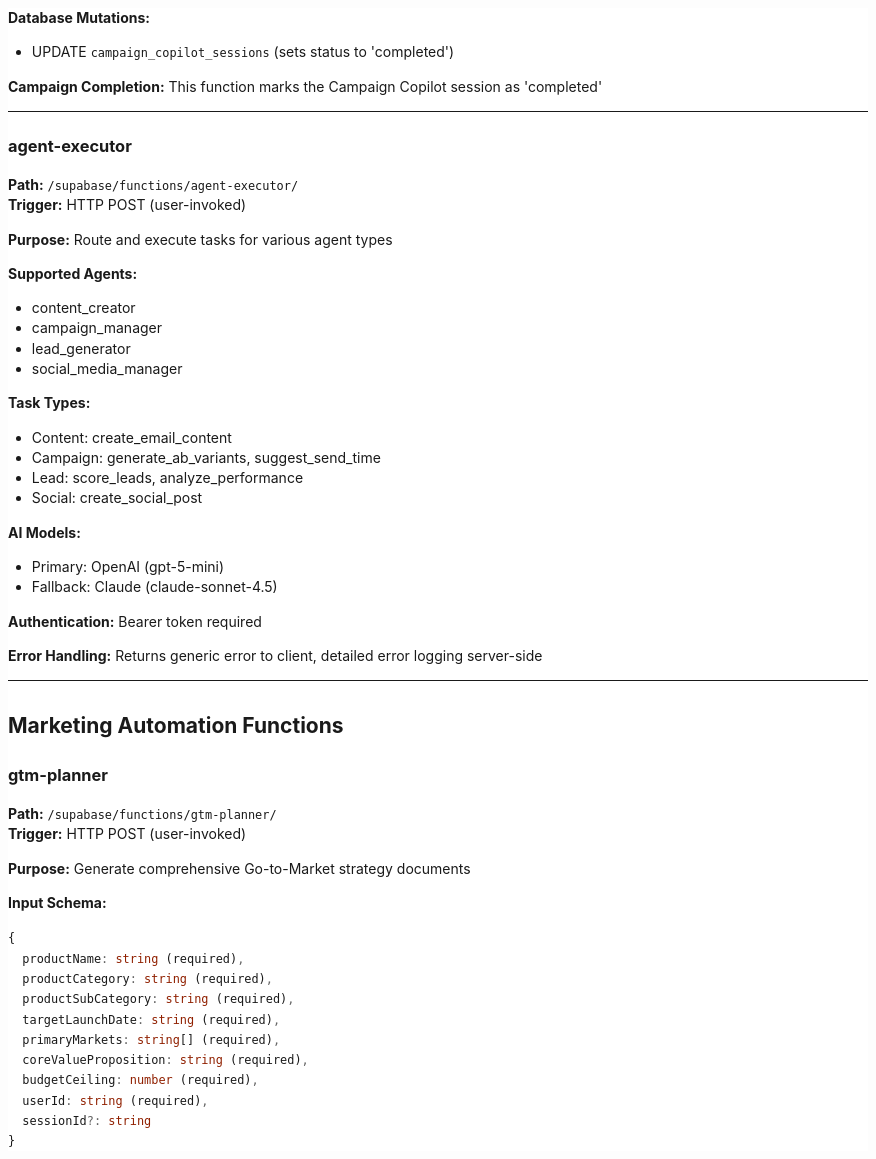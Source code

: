 **Database Mutations:**
- UPDATE `campaign_copilot_sessions` (sets status to 'completed')

**Campaign Completion:** This function marks the Campaign Copilot session as 'completed'

---

### agent-executor
**Path:** `/supabase/functions/agent-executor/`  
**Trigger:** HTTP POST (user-invoked)

**Purpose:** Route and execute tasks for various agent types

**Supported Agents:**
- content_creator
- campaign_manager
- lead_generator
- social_media_manager

**Task Types:**
- Content: create_email_content
- Campaign: generate_ab_variants, suggest_send_time
- Lead: score_leads, analyze_performance
- Social: create_social_post

**AI Models:**
- Primary: OpenAI (gpt-5-mini)
- Fallback: Claude (claude-sonnet-4.5)

**Authentication:** Bearer token required

**Error Handling:** Returns generic error to client, detailed error logging server-side

---

## Marketing Automation Functions

### gtm-planner
**Path:** `/supabase/functions/gtm-planner/`  
**Trigger:** HTTP POST (user-invoked)

**Purpose:** Generate comprehensive Go-to-Market strategy documents

**Input Schema:**
```typescript
{
  productName: string (required),
  productCategory: string (required),
  productSubCategory: string (required),
  targetLaunchDate: string (required),
  primaryMarkets: string[] (required),
  coreValueProposition: string (required),
  budgetCeiling: number (required),
  userId: string (required),
  sessionId?: string
}
```

